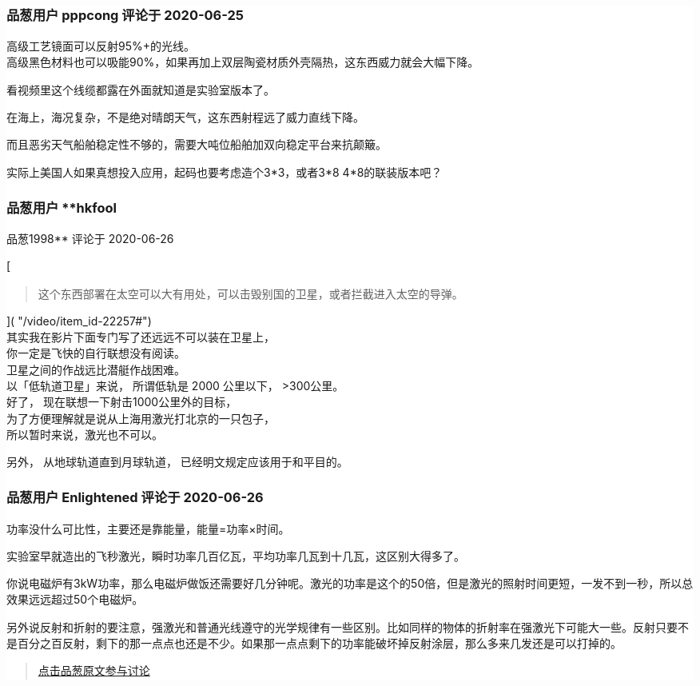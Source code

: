 

            
### 品葱用户 **pppcong** 评论于 2020-06-25
        
高级工艺镜面可以反射95%+的光线。  
高级黑色材料也可以吸能90%，如果再加上双层陶瓷材质外壳隔热，这东西威力就会大幅下降。  
  
看视频里这个线缆都露在外面就知道是实验室版本了。  
  
在海上，海况复杂，不是绝对晴朗天气，这东西射程远了威力直线下降。  
  
而且恶劣天气船舶稳定性不够的，需要大吨位船舶加双向稳定平台来抗颠簸。  
  
实际上美国人如果真想投入应用，起码也要考虑造个3\*3，或者3\*8 4\*8的联装版本吧？
        


            
### 品葱用户 **hkfool 
品葱1998** 评论于 2020-06-26
        
[

> 这个东西部署在太空可以大有用处，可以击毁别国的卫星，或者拦截进入太空的导弹。

]( "/video/item_id-22257#")  
其实我在影片下面专门写了还远远不可以装在卫星上，  
你一定是飞快的自行联想没有阅读。  
卫星之间的作战远比潜艇作战困难。  
以「低轨道卫星」来说， 所谓低轨是 2000 公里以下， >300公里。  
好了， 现在联想一下射击1000公里外的目标，  
为了方便理解就是说从上海用激光打北京的一只包子，  
所以暂时来说，激光也不可以。  
  
另外， 从地球轨道直到月球轨道， 已经明文规定应该用于和平目的。
        


            
### 品葱用户 **Enlightened** 评论于 2020-06-26
        
功率没什么可比性，主要还是靠能量，能量=功率×时间。  
  
实验室早就造出的飞秒激光，瞬时功率几百亿瓦，平均功率几瓦到十几瓦，这区别大得多了。  
  
你说电磁炉有3kW功率，那么电磁炉做饭还需要好几分钟呢。激光的功率是这个的50倍，但是激光的照射时间更短，一发不到一秒，所以总效果远远超过50个电磁炉。  
  
另外说反射和折射的要注意，强激光和普通光线遵守的光学规律有一些区别。比如同样的物体的折射率在强激光下可能大一些。反射只要不是百分之百反射，剩下的那一点点也还是不少。如果那一点点剩下的功率能破坏掉反射涂层，那么多来几发还是可以打掉的。
        






> [点击品葱原文参与讨论](https://pincong.rocks/video/id-2408__sort_key-agree_count__sort-DESC)

